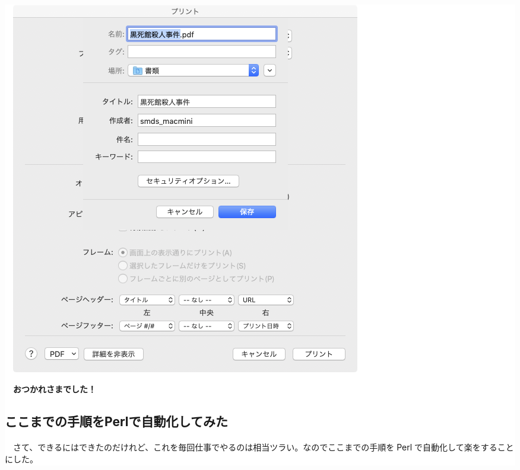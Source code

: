 　![プリントメニューからPDFとしてプリント](image008.png)

　__おつかれさまでした！__

## ここまでの手順をPerlで自動化してみた

　さて、できるにはできたのだけれど、これを毎回仕事でやるのは相当ツラい。なのでここまでの手順を Perl で自動化して楽をすることにした。
